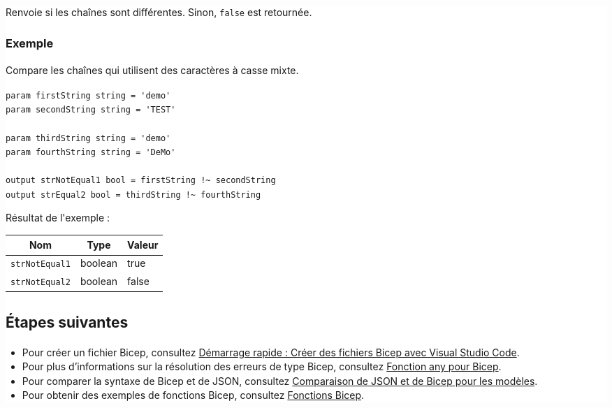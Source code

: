 Renvoie si les chaînes sont différentes. Sinon, `false` est retournée.

### <a name="example"></a>Exemple

Compare les chaînes qui utilisent des caractères à casse mixte.

```bicep
param firstString string = 'demo'
param secondString string = 'TEST'

param thirdString string = 'demo'
param fourthString string = 'DeMo'

output strNotEqual1 bool = firstString !~ secondString
output strEqual2 bool = thirdString !~ fourthString
```

Résultat de l'exemple :

| Nom | Type | Valeur |
| ---- | ---- | ---- |
| `strNotEqual1` | boolean | true |
| `strNotEqual2` | boolean | false |

## <a name="next-steps"></a>Étapes suivantes

- Pour créer un fichier Bicep, consultez [Démarrage rapide : Créer des fichiers Bicep avec Visual Studio Code](./quickstart-create-bicep-use-visual-studio-code.md).
- Pour plus d’informations sur la résolution des erreurs de type Bicep, consultez [Fonction any pour Bicep](./bicep-functions-any.md).
- Pour comparer la syntaxe de Bicep et de JSON, consultez [Comparaison de JSON et de Bicep pour les modèles](./compare-template-syntax.md).
- Pour obtenir des exemples de fonctions Bicep, consultez [Fonctions Bicep](./bicep-functions.md).
